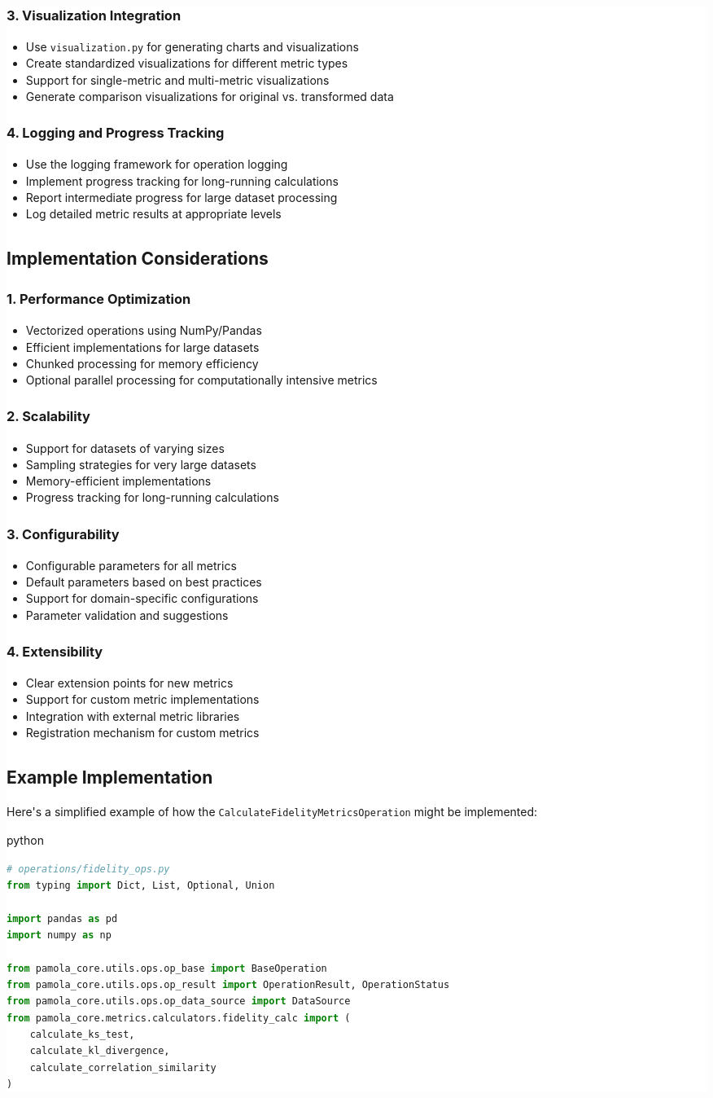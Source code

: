 ### 3. Visualization Integration

- Use `visualization.py` for generating charts and visualizations
- Create standardized visualizations for different metric types
- Support for single-metric and multi-metric visualizations
- Generate comparison visualizations for original vs. transformed data

### 4. Logging and Progress Tracking

- Use the logging framework for operation logging
- Implement progress tracking for long-running calculations
- Report intermediate progress for large dataset processing
- Log detailed metric results at appropriate levels

## Implementation Considerations

### 1. Performance Optimization

- Vectorized operations using NumPy/Pandas
- Efficient implementations for large datasets
- Chunked processing for memory efficiency
- Optional parallel processing for computationally intensive metrics

### 2. Scalability

- Support for datasets of varying sizes
- Sampling strategies for very large datasets
- Memory-efficient implementations
- Progress tracking for long-running calculations

### 3. Configurability

- Configurable parameters for all metrics
- Default parameters based on best practices
- Support for domain-specific configurations
- Parameter validation and suggestions

### 4. Extensibility

- Clear extension points for new metrics
- Support for custom metric implementations
- Integration with external metric libraries
- Registration mechanism for custom metrics

## Example Implementation

Here's a simplified example of how the `CalculateFidelityMetricsOperation` might be implemented:

python

```python
# operations/fidelity_ops.py
from typing import Dict, List, Optional, Union

import pandas as pd
import numpy as np

from pamola_core.utils.ops.op_base import BaseOperation
from pamola_core.utils.ops.op_result import OperationResult, OperationStatus
from pamola_core.utils.ops.op_data_source import DataSource
from pamola_core.metrics.calculators.fidelity_calc import (
    calculate_ks_test,
    calculate_kl_divergence,
    calculate_correlation_similarity
)
```